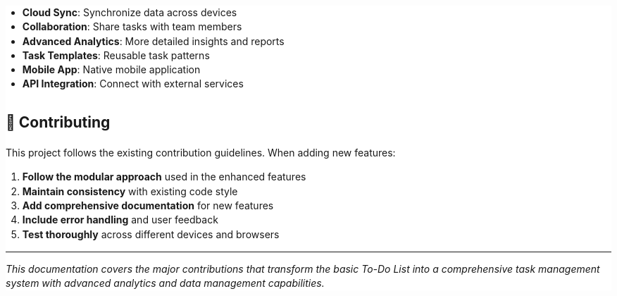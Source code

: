 - **Cloud Sync**: Synchronize data across devices
- **Collaboration**: Share tasks with team members
- **Advanced Analytics**: More detailed insights and reports
- **Task Templates**: Reusable task patterns
- **Mobile App**: Native mobile application
- **API Integration**: Connect with external services

## 📝 Contributing

This project follows the existing contribution guidelines. When adding new features:

1. **Follow the modular approach** used in the enhanced features
2. **Maintain consistency** with existing code style
3. **Add comprehensive documentation** for new features
4. **Include error handling** and user feedback
5. **Test thoroughly** across different devices and browsers

---

*This documentation covers the major contributions that transform the basic To-Do List into a comprehensive task management system with advanced analytics and data management capabilities.* 